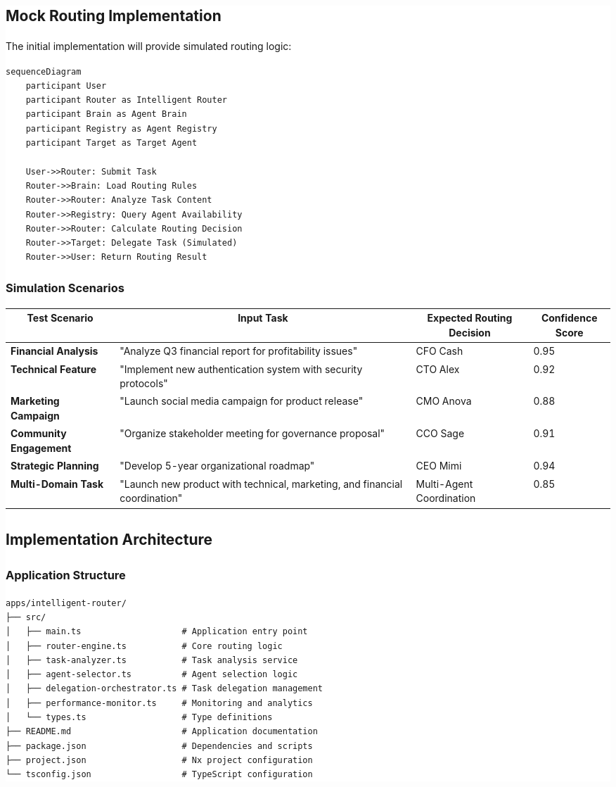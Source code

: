 ## Mock Routing Implementation

The initial implementation will provide simulated routing logic:

```mermaid
sequenceDiagram
    participant User
    participant Router as Intelligent Router
    participant Brain as Agent Brain
    participant Registry as Agent Registry
    participant Target as Target Agent
    
    User->>Router: Submit Task
    Router->>Brain: Load Routing Rules
    Router->>Router: Analyze Task Content
    Router->>Registry: Query Agent Availability
    Router->>Router: Calculate Routing Decision
    Router->>Target: Delegate Task (Simulated)
    Router->>User: Return Routing Result
```

### Simulation Scenarios

| Test Scenario | Input Task | Expected Routing Decision | Confidence Score |
|---------------|------------|--------------------------|------------------|
| **Financial Analysis** | "Analyze Q3 financial report for profitability issues" | CFO Cash | 0.95 |
| **Technical Feature** | "Implement new authentication system with security protocols" | CTO Alex | 0.92 |
| **Marketing Campaign** | "Launch social media campaign for product release" | CMO Anova | 0.88 |
| **Community Engagement** | "Organize stakeholder meeting for governance proposal" | CCO Sage | 0.91 |
| **Strategic Planning** | "Develop 5-year organizational roadmap" | CEO Mimi | 0.94 |
| **Multi-Domain Task** | "Launch new product with technical, marketing, and financial coordination" | Multi-Agent Coordination | 0.85 |

## Implementation Architecture

### Application Structure

```
apps/intelligent-router/
├── src/
│   ├── main.ts                    # Application entry point
│   ├── router-engine.ts           # Core routing logic
│   ├── task-analyzer.ts           # Task analysis service
│   ├── agent-selector.ts          # Agent selection logic
│   ├── delegation-orchestrator.ts # Task delegation management
│   ├── performance-monitor.ts     # Monitoring and analytics
│   └── types.ts                   # Type definitions
├── README.md                      # Application documentation
├── package.json                   # Dependencies and scripts
├── project.json                   # Nx project configuration
└── tsconfig.json                  # TypeScript configuration
```
